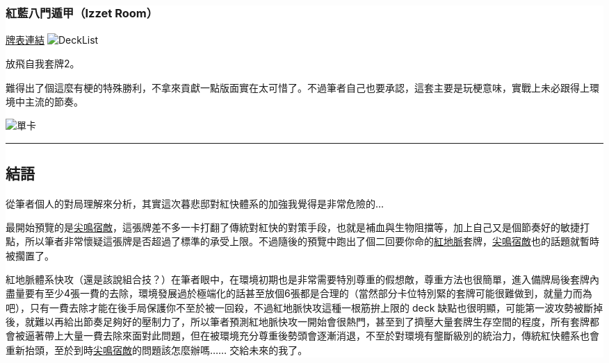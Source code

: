 ### 紅藍八門遁甲（Izzet Room）
[牌表連結](https://www.mtggoldfish.com/deck/6648943#paper)
![DeckList](https://i.meee.com.tw/8tjCTGj.png)

放飛自我套牌2。

難得出了個這麼有梗的特殊勝利，不拿來貢獻一點版面實在太可惜了。不過筆者自己也要承認，這套主要是玩梗意味，實戰上未必跟得上環境中主流的節奏。

![單卡](https://i.meee.com.tw/1l9occq.png)


---

## 結語

從筆者個人的對局理解來分析，其實這次暮悲邸對紅快體系的加強我覺得是非常危險的... 

最開始預覽的是[尖鳴宿敵](https://scryfall.com/card/dsk/157/screaming-nemesis)，這張牌差不多一卡打翻了傳統對紅快的對策手段，也就是補血與生物阻擋等，加上自己又是個節奏好的敏捷打點，所以筆者非常懷疑這張牌是否超過了標準的承受上限。不過隨後的預覽中跑出了個二回要你命的[紅地脈](https://scryfall.com/card/dsk/143/leyline-of-resonance)套牌，[尖鳴宿敵](https://scryfall.com/card/dsk/157/screaming-nemesis)也的話題就暫時被擱置了。

紅地脈體系快攻（還是該說組合技？）在筆者眼中，在環境初期也是非常需要特別尊重的假想敵，尊重方法也很簡單，進入備牌局後套牌內盡量要有至少4張一費的去除，環境發展過於極端化的話甚至放個6張都是合理的（當然部分卡位特別緊的套牌可能很難做到，就量力而為吧），只有一費去除才能在後手局保護你不至於被一回殺，不過紅地脈快攻這種一根筋拚上限的 deck 缺點也很明顯，可能第一波攻勢被斷掉後，就難以再給出節奏足夠好的壓制力了，所以筆者預測紅地脈快攻一開始會很熱門，甚至到了擠壓大量套牌生存空間的程度，所有套牌都會被逼著帶上大量一費去除來面對此問題，但在被環境充分尊重後勢頭會逐漸消退，不至於對環境有壟斷級別的統治力，傳統紅快體系也會重新抬頭，至於到時[尖鳴宿敵](https://scryfall.com/card/dsk/157/screaming-nemesis)的問題該怎麼辦嗎…… 交給未來的我了。
